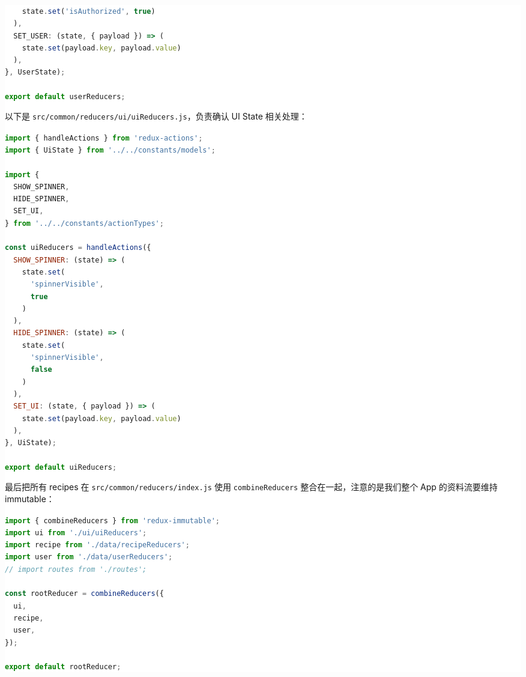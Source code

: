 ```javascript
    state.set('isAuthorized', true)
  ),
  SET_USER: (state, { payload }) => (
    state.set(payload.key, payload.value)
  ),
}, UserState);

export default userReducers;

```

以下是 `src/common/reducers/ui/uiReducers.js`，负责确认 UI State 相关处理：


```javascript
import { handleActions } from 'redux-actions';
import { UiState } from '../../constants/models';

import {
  SHOW_SPINNER,
  HIDE_SPINNER,
  SET_UI,
} from '../../constants/actionTypes';

const uiReducers = handleActions({
  SHOW_SPINNER: (state) => (
    state.set(
      'spinnerVisible',
      true
    )
  ),
  HIDE_SPINNER: (state) => (
    state.set(
      'spinnerVisible',
      false
    )
  ),
  SET_UI: (state, { payload }) => (
    state.set(payload.key, payload.value)
  ),    
}, UiState);

export default uiReducers;
```

最后把所有 recipes 在 `src/common/reducers/index.js` 使用 `combineReducers` 整合在一起，注意的是我们整个 App 的资料流要维持 immutable： 

```javascript
import { combineReducers } from 'redux-immutable';
import ui from './ui/uiReducers';
import recipe from './data/recipeReducers';
import user from './data/userReducers';
// import routes from './routes';

const rootReducer = combineReducers({
  ui,
  recipe,
  user,
});

export default rootReducer;
```
